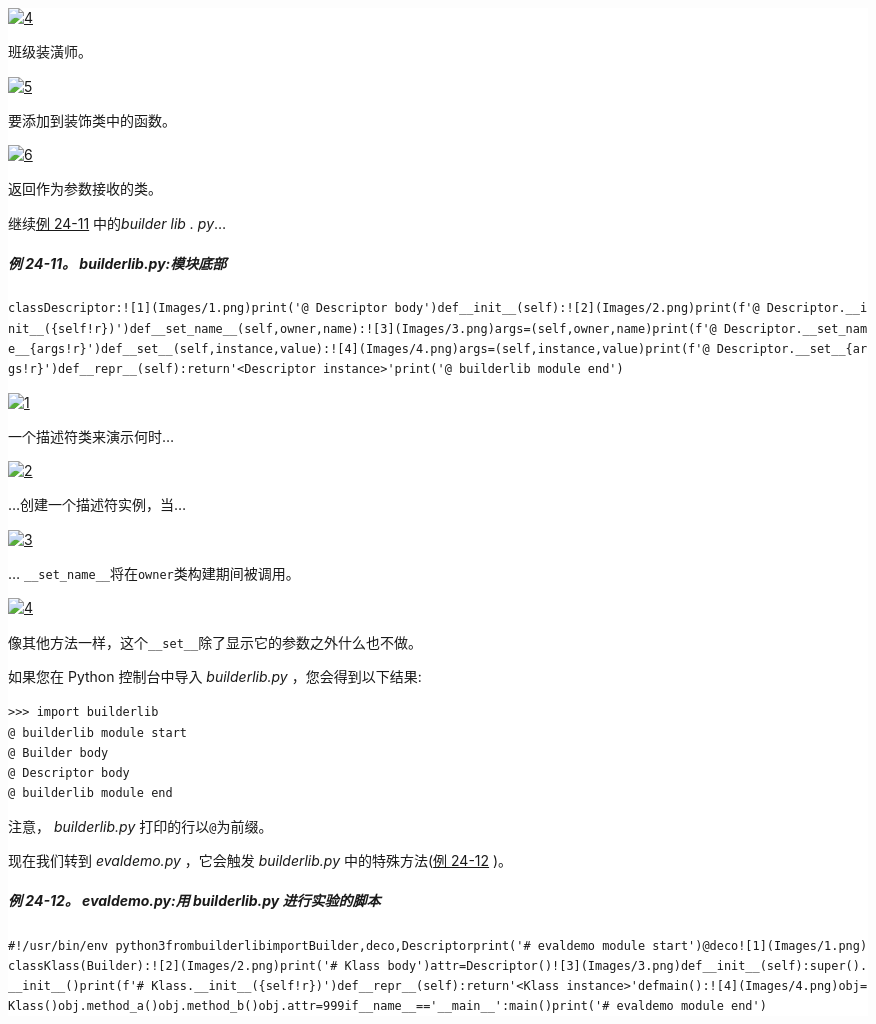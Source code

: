 [![4](Images/4.png)](#co_class_metaprogramming_CO8-4)

班级装潢师。

[![5](Images/5.png)](#co_class_metaprogramming_CO8-5)

要添加到装饰类中的函数。

[![6](Images/6.png)](#co_class_metaprogramming_CO8-6)

返回作为参数接收的类。

继续[例 24-11](#builderlib_bottom_ex) 中的*builder lib . py*…

##### 例 24-11。 builderlib.py:模块底部

```
classDescriptor:![1](Images/1.png)print('@ Descriptor body')def__init__(self):![2](Images/2.png)print(f'@ Descriptor.__init__({self!r})')def__set_name__(self,owner,name):![3](Images/3.png)args=(self,owner,name)print(f'@ Descriptor.__set_name__{args!r}')def__set__(self,instance,value):![4](Images/4.png)args=(self,instance,value)print(f'@ Descriptor.__set__{args!r}')def__repr__(self):return'<Descriptor instance>'print('@ builderlib module end')
```

[![1](Images/1.png)](#co_class_metaprogramming_CO9-1)

一个描述符类来演示何时…

[![2](Images/2.png)](#co_class_metaprogramming_CO9-2)

…创建一个描述符实例，当…

[![3](Images/3.png)](#co_class_metaprogramming_CO9-3)

… `__set_name__`将在`owner`类构建期间被调用。

[![4](Images/4.png)](#co_class_metaprogramming_CO9-4)

像其他方法一样，这个`__set__`除了显示它的参数之外什么也不做。

如果您在 Python 控制台中导入 *builderlib.py* ，您会得到以下结果:

```
>>> import builderlib
@ builderlib module start
@ Builder body
@ Descriptor body
@ builderlib module end
```

注意， *builderlib.py* 打印的行以`@`为前缀。

现在我们转到 *evaldemo.py* ，它会触发 *builderlib.py* 中的特殊方法([例 24-12](#evaldemo_ex) )。

##### 例 24-12。 evaldemo.py:用 *builderlib.py* 进行实验的脚本

```
#!/usr/bin/env python3frombuilderlibimportBuilder,deco,Descriptorprint('# evaldemo module start')@deco![1](Images/1.png)classKlass(Builder):![2](Images/2.png)print('# Klass body')attr=Descriptor()![3](Images/3.png)def__init__(self):super().__init__()print(f'# Klass.__init__({self!r})')def__repr__(self):return'<Klass instance>'defmain():![4](Images/4.png)obj=Klass()obj.method_a()obj.method_b()obj.attr=999if__name__=='__main__':main()print('# evaldemo module end')
```
